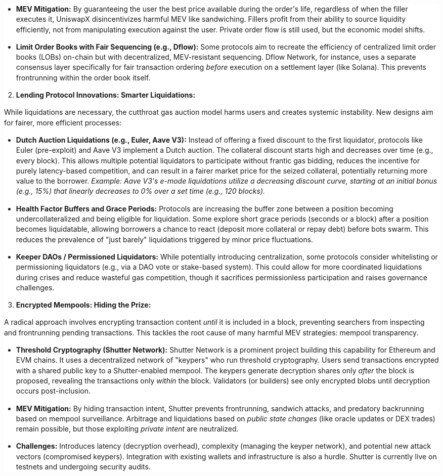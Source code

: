 *   **MEV Mitigation:** By guaranteeing the user the best price available during the order's life, regardless of when the filler executes it, UniswapX disincentivizes harmful MEV like sandwiching. Fillers profit from their ability to source liquidity efficiently, not from manipulating execution against the user. Private order flow is still used, but the economic model shifts.

*   **Limit Order Books with Fair Sequencing (e.g., Dflow):** Some protocols aim to recreate the efficiency of centralized limit order books (LOBs) on-chain but with decentralized, MEV-resistant sequencing. Dflow Network, for instance, uses a separate consensus layer specifically for fair transaction ordering *before* execution on a settlement layer (like Solana). This prevents frontrunning within the order book itself.

2.  **Lending Protocol Innovations: Smarter Liquidations:**

While liquidations are necessary, the cutthroat gas auction model harms users and creates systemic instability. New designs aim for fairer, more efficient processes:

*   **Dutch Auction Liquidations (e.g., Euler, Aave V3):** Instead of offering a fixed discount to the first liquidator, protocols like Euler (pre-exploit) and Aave V3 implement a Dutch auction. The collateral discount starts high and decreases over time (e.g., every block). This allows multiple potential liquidators to participate without frantic gas bidding, reduces the incentive for purely latency-based competition, and can result in a fairer market price for the seized collateral, potentially returning more value to the borrower. *Example: Aave V3's e-mode liquidations utilize a decreasing discount curve, starting at an initial bonus (e.g., 15%) that linearly decreases to 0% over a set time (e.g., 120 blocks).*

*   **Health Factor Buffers and Grace Periods:** Protocols are increasing the buffer zone between a position becoming undercollateralized and being eligible for liquidation. Some explore short grace periods (seconds or a block) after a position becomes liquidatable, allowing borrowers a chance to react (deposit more collateral or repay debt) before bots swarm. This reduces the prevalence of "just barely" liquidations triggered by minor price fluctuations.

*   **Keeper DAOs / Permissioned Liquidators:** While potentially introducing centralization, some protocols consider whitelisting or permissioning liquidators (e.g., via a DAO vote or stake-based system). This could allow for more coordinated liquidations during crises and reduce wasteful gas competition, though it sacrifices permissionless participation and raises governance challenges.

3.  **Encrypted Mempools: Hiding the Prize:**

A radical approach involves encrypting transaction content *until* it is included in a block, preventing searchers from inspecting and frontrunning pending transactions. This tackles the root cause of many harmful MEV strategies: mempool transparency.

*   **Threshold Cryptography (Shutter Network):** Shutter Network is a prominent project building this capability for Ethereum and EVM chains. It uses a decentralized network of "keypers" who run threshold cryptography. Users send transactions encrypted with a shared public key to a Shutter-enabled mempool. The keypers generate decryption shares only *after* the block is proposed, revealing the transactions only *within* the block. Validators (or builders) see only encrypted blobs until decryption occurs post-inclusion.

*   **MEV Mitigation:** By hiding transaction intent, Shutter prevents frontrunning, sandwich attacks, and predatory backrunning based on mempool surveillance. Arbitrage and liquidations based on *public state changes* (like oracle updates or DEX trades) remain possible, but those exploiting *private intent* are neutralized.

*   **Challenges:** Introduces latency (decryption overhead), complexity (managing the keyper network), and potential new attack vectors (compromised keypers). Integration with existing wallets and infrastructure is also a hurdle. Shutter is currently live on testnets and undergoing security audits.
